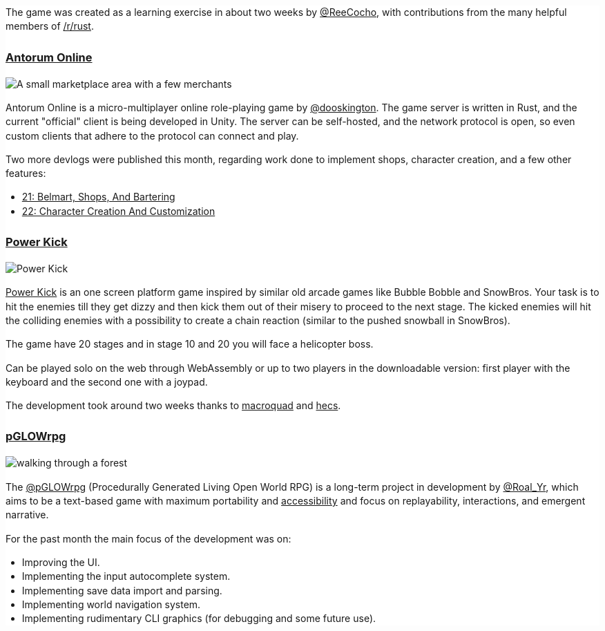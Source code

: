 The game was created as a learning exercise in about two weeks by
[@ReeCocho], with contributions from the many helpful members of [/r/rust].

[Camp Misty]: https://github.com/ReeCocho/camp-misty
[@ReeCocho]: https://github.com/ReeCocho
[/r/rust]: https://reddit.com/r/rust

### [Antorum Online]

![A small marketplace area with a few merchants](antorum-online-10-29-2020.jpg)

Antorum Online is a micro-multiplayer online role-playing game by [@dooskington].
The game server is written in Rust, and the current "official" client is being
developed in Unity. The server can be self-hosted, and the network protocol is
open, so even custom clients that adhere to the protocol can connect and play.

Two more devlogs were published this month, regarding work done to implement
shops, character creation, and a few other features:

- [21: Belmart, Shops, And Bartering](https://ratwizard.dev/dev-log/antorum/21)
- [22: Character Creation And Customization](https://ratwizard.dev/dev-log/antorum/22)

[Antorum Online]: https://ratwizard.dev/dev-log/antorum
[@dooskington]: https://twitter.com/dooskington

### [Power Kick]

![Power Kick](power-kick-shot.png)

[Power Kick] is an one screen platform game inspired by similar old arcade games
like Bubble Bobble and SnowBros.
Your task is to hit the enemies till they get dizzy and then kick them out of
their misery to proceed to the next stage. The kicked enemies will hit the
colliding enemies with a possibility to create a chain reaction
(similar to the pushed snowball in SnowBros).

The game have 20 stages and in stage 10 and 20 you will face a helicopter boss.

Can be played solo on the web through WebAssembly or up to two players
in the downloadable version:
first player with the keyboard and the second one with a joypad.

The development took around two weeks thanks to [macroquad] and [hecs].

[Power Kick]: https://kakoeimon.itch.io/power-kick
[macroquad]: https://github.com/not-fl3/macroquad
[hecs]: https://crates.io/crates/hecs

### [pGLOWrpg]

![walking through a forest](pglowrpg.gif)

The [@pGLOWrpg] (Procedurally Generated Living Open World RPG) is a long-term
project in development by [@Roal_Yr], which aims to be a text-based game with
maximum portability and [accessibility](https://youtu.be/_jgzAddgEPU)
and focus on replayability, interactions, and emergent narrative.

For the past month the main focus of the development was on:

- Improving the UI.
- Implementing the input autocomplete system.
- Implementing save data import and parsing.
- Implementing world navigation system.
- Implementing rudimentary CLI graphics (for debugging and some future use).


[Rust]: https://rust-lang.org
[join]: https://github.com/rust-gamedev/wg#join-the-fun
[pr]: https://github.com/rust-gamedev/rust-gamedev.github.io
[coordination]: https://github.com/rust-gamedev/rust-gamedev.github.io/issues?q=label%3Acoordination
[veloren]: https://veloren.net
[Egregoria]: https://github.com/Uriopass/Egregoria
[egregoria-blog-post]: http://douady.paris/blog/egregoria_6.html
[legion-github]: https://github.com/amethyst/legion
[egregoria-video]: https://www.youtube.com/watch?v=mfvAuvC-XLg
[egregoria-discord]: https://discord.gg/CAaZhUJ
[abstreet]: https://abstreet.org
[abstreet-web]: http://abstreet.s3-website.us-east-2.amazonaws.com/dev/
[abstreet-osm]: http://abstreet.s3-website.us-east-2.amazonaws.com/osm_demo/
[mkirk]: https://github.com/michaelkirk
[NoSuchThingAsRandom]: https://github.com/NoSuchThingAsRandom/
[legion]: https://github.com/amethyst/legion
[wgpu]: https://github.com/gfx-rs/wgpu
[procreate]: https://procreate.art/
[plunge]: https://tuzz.tech/blog/taking-the-plunge
[chrispatuzzo]: https://twitter.com/chrispatuzzo
[/r/WorshipTheSunGame]: https://reddit.com/r/WorshipTheSunGame
[akigi]: https://akigi.com
[@Roal_Yr]: https://twitter.com/Roal_Yr
[@pGLOWrpg]: https://twitter.com/pglowrpg
[pGLOWrpg]: https://github.com/roalyr/pglowrpg
[Space Shooter]: https://github.com/amethyst/space_shooter_rs
[Carlo Supina]: https://twitter.com/carlosupina
[Micah Tigley]: https://twitter.com/micah_tigley
[Raiden]: https://wikipedia.org/wiki/Raiden_(video_game)
[Binding of Isaac]: https://wikipedia.org/wiki/The_Binding_of_Isaac_(video_game)
[Gameplay]: https://amethyst.github.io/space_shooter_rs/gameplay.html
[Contributing Code]: https://amethyst.github.io/space_shooter_rs/contributing.html
[Adding Items]: https://amethyst.github.io/space_shooter_rs/add_item.html
[RustFest Global 2020]: https://rustfest.global/
[How to Revive a Dead Rust Project]: https://rustfest.global/session/22-project-necromancy-how-to-revive-a-dead-rust-project/
[weegames-itch]: https://yeahross.itch.io/weegames
[weegames-repository]: https://github.com/yeahross0/weegames
[weegames-video]: https://youtu.be/sstqGppo7L4
[@rukai]: https://twitter.com/thisIsRukai
[@_profan]: https://twitter.com/_profan
[rymd]: https://profan.itch.io/rymd
[@nyxtom]: https://twitter.com/nyxtom
[hecs]: https://github.com/Ralith/hecs
[pixels]: https://github.com/parasyte/pixels
[Creating a Snake Clone in Bevy]: https://mbuffett.com/posts/bevy-snake-tutorial/
[how-to-rust-sdl2-opengl-post]: https://blog.therocode.net/2020/10/a-guide-to-rust-sdl2-emscripten
[@Therocode]: https://twitter.com/therocode
[rust-psp]: https://github.com/overdrivenpotato/rust-psp
[Tetris]: https://github.com/sajattack/rust-psp/tree/tetris/examples/tetris
[reverse engineering]: https://psp.re
[Discord]: https://discord.gg/tvGzD4GqvF
[@sajattack]: https://twitter.com/sajattack
[glam]: https://github.com/bitshifter/glam-rs
[GLSL]: https://www.khronos.org/opengl/wiki/Data_Type_(GLSL)#Swizzling
[no_std]: https://rust-embedded.github.io/book/intro/no-std.html
[libm]: https://github.com/rust-lang/libm
[bytemuck]: https://docs.rs/bytemuck
[glam changelog]: https://github.com/bitshifter/glam-rs/blob/master/CHANGELOG.md
[Mun]: https://mun-lang.org
[mun-october]: https://mun-lang.org/blog/2020/10/31/this-month-october
[gfx-rs]: https://github.com/gfx-rs/gfx
[@kvark]: https://github.com/kvark
[@cwfitzerald]: https://github.com/cwfitzgerald
[bve-reborn]: https://github.com/BVE-Reborn/bve-reborn
[rg3d]: https://github.com/mrDIMAS/rg3d
[hrtf]: https://github.com/mrDIMAS/hrtf
[rg3d_twit]: https://twitter.com/DmitryS36934349/status/1312836831390687232
[rg3d_discord]: https://discord.gg/xENF5Uh
[rg3d_twitter]: https://twitter.com/DmitryS36934349
[tetra]: https://github.com/17cupsofcoffee/tetra
[tetra-changelog]: https://github.com/17cupsofcoffee/tetra/blob/main/CHANGELOG.md
[ogmo3]: https://github.com/17cupsofcoffee/ogmo3
[Ogmo Editor 3]: https://ogmo-editor-3.github.io/
[ogmo3-sample]: https://github.com/17cupsofcoffee/ogmo3/blob/main/examples/sample.rs
[Wilds]: https://github.com/zakarumych/wilds
[ray-tracing extension]: https://www.khronos.org/registry/vulkan/specs/1.2-extensions/man/html/VK_KHR_ray_tracing.html
[DDGI]: https://morgan3d.github.io/articles/2019-04-01-ddgi/
[Hecs]: https://lib.rs/crates/hecs
[Goods]: https://github.com/zakarumych/goods
[~~Shave more yaks~~]: https://github.com/zakarumych/gpu-alloc
[Rapier]: https://rapier.rs
[Wgpu]: https://wgpu.rs
[arsenal]: https://github.com/katharostech/arsenal
[blender]: https://blender.org
[bevy]: https://bevyengine.org
[bevy_dynamic_pr]: https://github.com/bevyengine/bevy/pull/623
[katharostech.com]: https://katharostech.com
[arsenal channel]: https://katharostech.com/tag/arsenal
[arsenal_dev_week_1]: https://katharostech.com/post/arsenal-development-week-1-of-full-time-dev
[arsenal_dev_week_2]: https://katharostech.com/post/arsenal-development-week-2-bevy-benchmarks
[arsenal_dev_week_3]: https://katharostech.com/post/arsenal-development-week-3-nailing-down-dynamic
[arsenal_dev_week_4]: https://katharostech.com/post/arsenal-development-week-4-lock-free-dynamic-queries
[arsenal-workboard]: https://github.com/katharostech/arsenal/projects/1
[arsenal-issues]: https://github.com/katharostech/arsenal/issues
[arsenal-sponsors]: https://github.com/sponsors/katharostech
[Ajour]: https://getajour.com
[Iced]: https://github.com/hecrj/iced
[Proton-Github]: https://github.com/ValveSoftware/Proton
[Proton-Media-Converter-Github]: https://github.com/ValveSoftware/Proton/tree/proton_5.13/media-converter
[label_meeting]: https://github.com/rust-gamedev/wg/issues?q=label%3Ameeting
[/r/rust_gamedev]: https://reddit.com/r/rust_gamedev
[@rust_gamedev]: https://twitter.com/rust_gamedev
[pr]: https://github.com/rust-gamedev/rust-gamedev.github.io